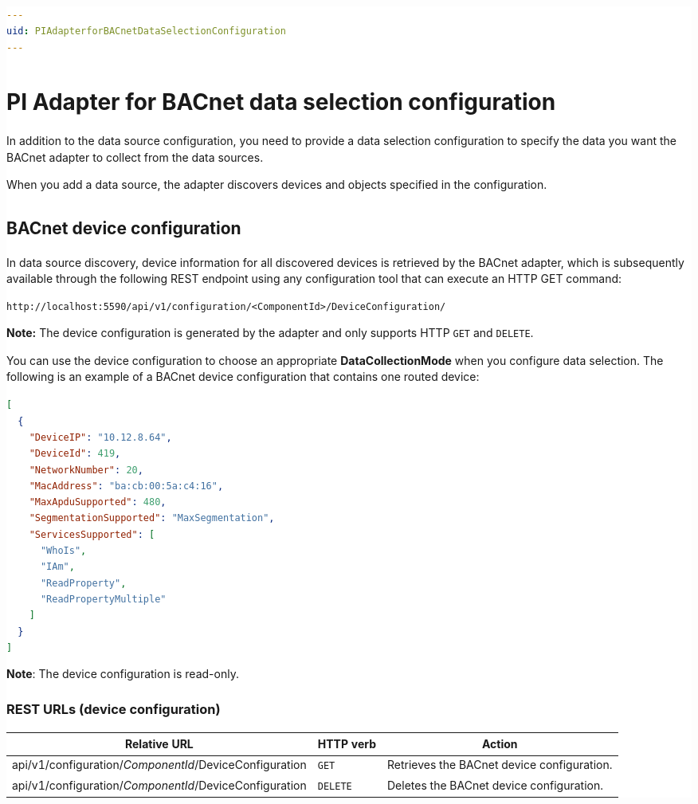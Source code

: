```yaml
---
uid: PIAdapterforBACnetDataSelectionConfiguration
---
```


# PI Adapter for BACnet data selection configuration

In addition to the data source configuration, you need to provide a data selection configuration to specify the data you want the BACnet adapter to collect from the data sources.

When you add a data source, the adapter discovers devices and objects specified in the configuration.

## BACnet device configuration

In data source discovery, device information for all discovered devices is retrieved by the BACnet adapter, which is subsequently available through the following REST endpoint using any configuration tool that can execute an HTTP GET command:

`http://localhost:5590/api/v1/configuration/<ComponentId>/DeviceConfiguration/`

**Note:** The device configuration is generated by the adapter and only supports HTTP `GET` and `DELETE`.

You can use the device configuration to choose an appropriate **DataCollectionMode** when you configure data selection. The following is an example of a BACnet device configuration that contains one routed device:

```json
[
  {
    "DeviceIP": "10.12.8.64",
    "DeviceId": 419,
    "NetworkNumber": 20,
    "MacAddress": "ba:cb:00:5a:c4:16",
    "MaxApduSupported": 480,
    "SegmentationSupported": "MaxSegmentation",
    "ServicesSupported": [
      "WhoIs",
      "IAm",
      "ReadProperty",
      "ReadPropertyMultiple"
    ]
  }
]
```

**Note**: The device configuration is read-only.

### REST URLs (device configuration)

| Relative URL | HTTP verb | Action |
| ------------ | --------- | ------ |
| api/v1/configuration/_ComponentId_/DeviceConfiguration  | `GET` | Retrieves the BACnet device configuration. |
| api/v1/configuration/_ComponentId_/DeviceConfiguration | `DELETE` | Deletes the BACnet device configuration. |
